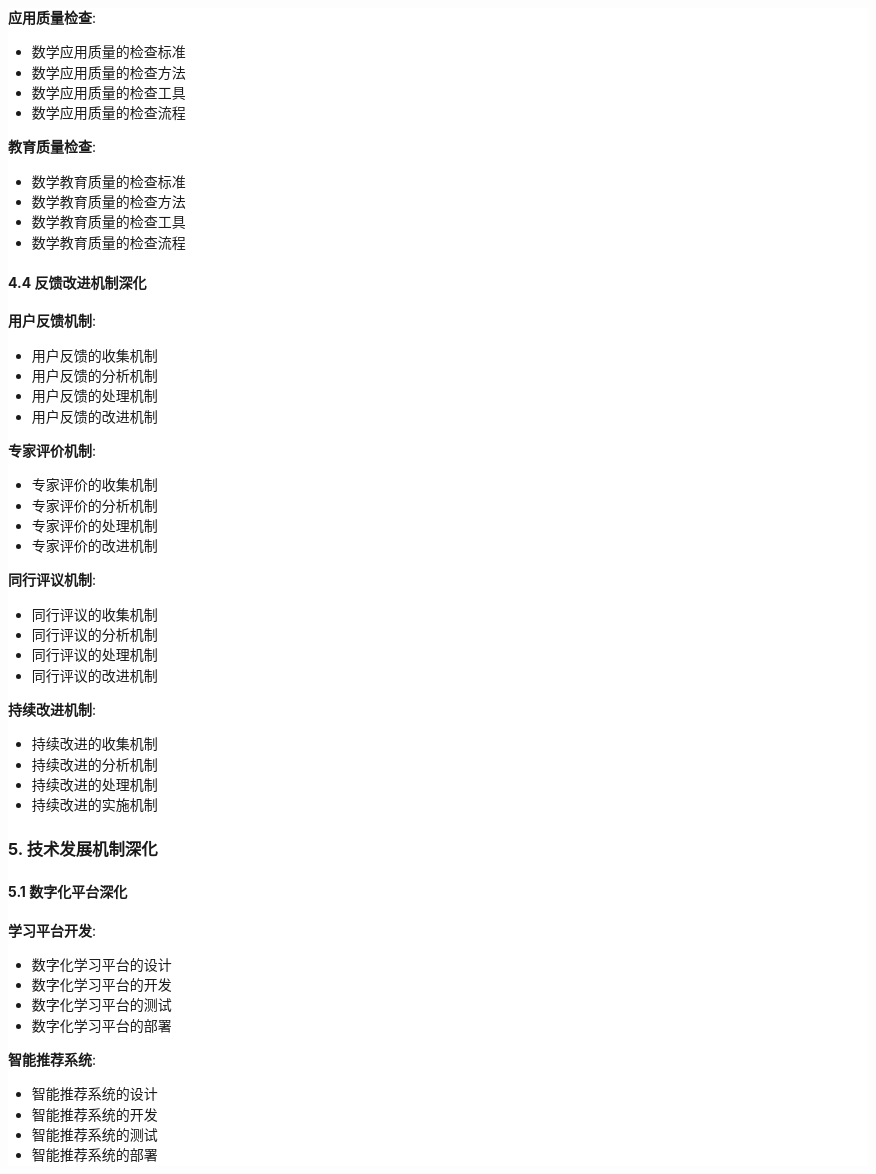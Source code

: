 **应用质量检查**:

- 数学应用质量的检查标准
- 数学应用质量的检查方法
- 数学应用质量的检查工具
- 数学应用质量的检查流程

**教育质量检查**:

- 数学教育质量的检查标准
- 数学教育质量的检查方法
- 数学教育质量的检查工具
- 数学教育质量的检查流程

#### 4.4 反馈改进机制深化

**用户反馈机制**:

- 用户反馈的收集机制
- 用户反馈的分析机制
- 用户反馈的处理机制
- 用户反馈的改进机制

**专家评价机制**:

- 专家评价的收集机制
- 专家评价的分析机制
- 专家评价的处理机制
- 专家评价的改进机制

**同行评议机制**:

- 同行评议的收集机制
- 同行评议的分析机制
- 同行评议的处理机制
- 同行评议的改进机制

**持续改进机制**:

- 持续改进的收集机制
- 持续改进的分析机制
- 持续改进的处理机制
- 持续改进的实施机制

### 5. 技术发展机制深化

#### 5.1 数字化平台深化

**学习平台开发**:

- 数字化学习平台的设计
- 数字化学习平台的开发
- 数字化学习平台的测试
- 数字化学习平台的部署

**智能推荐系统**:

- 智能推荐系统的设计
- 智能推荐系统的开发
- 智能推荐系统的测试
- 智能推荐系统的部署
